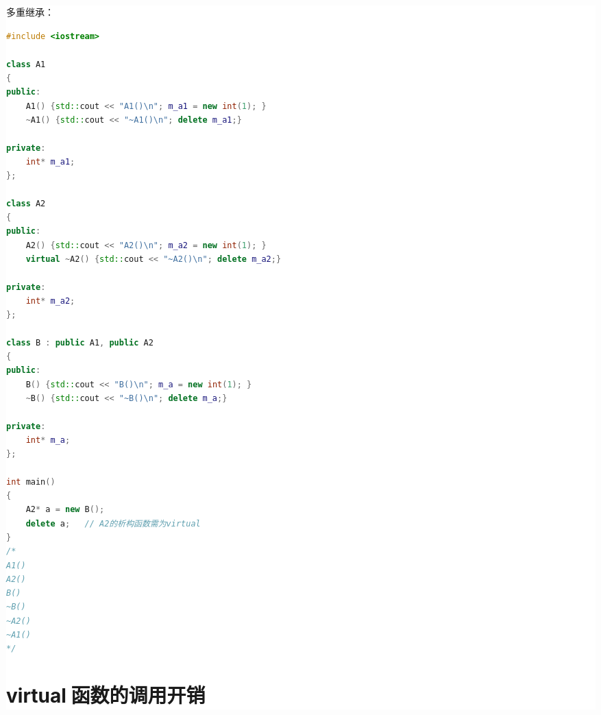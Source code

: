 多重继承：

``` cpp
#include <iostream>

class A1
{
public:
    A1() {std::cout << "A1()\n"; m_a1 = new int(1); }
    ~A1() {std::cout << "~A1()\n"; delete m_a1;}

private:
    int* m_a1;
};

class A2
{
public:
    A2() {std::cout << "A2()\n"; m_a2 = new int(1); }
    virtual ~A2() {std::cout << "~A2()\n"; delete m_a2;}

private:
    int* m_a2;
};

class B : public A1, public A2
{
public:
    B() {std::cout << "B()\n"; m_a = new int(1); }
    ~B() {std::cout << "~B()\n"; delete m_a;}

private:
    int* m_a;
};

int main()
{
    A2* a = new B();
    delete a;   // A2的析构函数需为virtual
}
/*
A1()
A2()
B()
~B()
~A2()
~A1()
*/
```

# virtual 函数的调用开销

